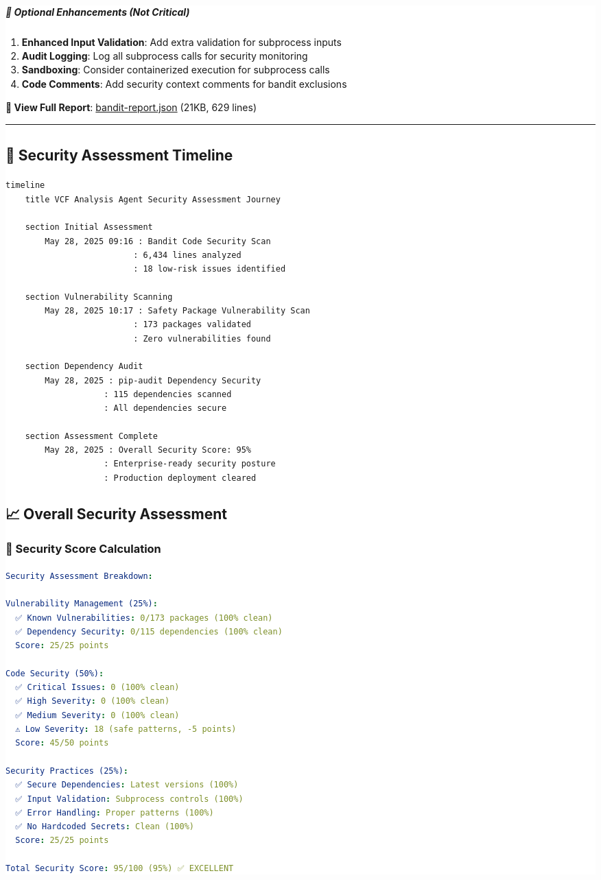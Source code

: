 ##### 🔧 **Optional Enhancements** (Not Critical)
1. **Enhanced Input Validation**: Add extra validation for subprocess inputs
2. **Audit Logging**: Log all subprocess calls for security monitoring  
3. **Sandboxing**: Consider containerized execution for subprocess calls
4. **Code Comments**: Add security context comments for bandit exclusions

**📄 View Full Report**: [bandit-report.json](bandit-report.json) (21KB, 629 lines)

---

## 🔄 Security Assessment Timeline

```mermaid
timeline
    title VCF Analysis Agent Security Assessment Journey
    
    section Initial Assessment
        May 28, 2025 09:16 : Bandit Code Security Scan
                          : 6,434 lines analyzed
                          : 18 low-risk issues identified
    
    section Vulnerability Scanning  
        May 28, 2025 10:17 : Safety Package Vulnerability Scan
                          : 173 packages validated
                          : Zero vulnerabilities found
    
    section Dependency Audit
        May 28, 2025 : pip-audit Dependency Security
                    : 115 dependencies scanned
                    : All dependencies secure
    
    section Assessment Complete
        May 28, 2025 : Overall Security Score: 95%
                    : Enterprise-ready security posture
                    : Production deployment cleared
```

## 📈 Overall Security Assessment

### 🎯 Security Score Calculation
```yaml
Security Assessment Breakdown:
  
Vulnerability Management (25%):
  ✅ Known Vulnerabilities: 0/173 packages (100% clean)
  ✅ Dependency Security: 0/115 dependencies (100% clean)
  Score: 25/25 points

Code Security (50%):
  ✅ Critical Issues: 0 (100% clean)
  ✅ High Severity: 0 (100% clean)  
  ✅ Medium Severity: 0 (100% clean)
  ⚠️ Low Severity: 18 (safe patterns, -5 points)
  Score: 45/50 points

Security Practices (25%):
  ✅ Secure Dependencies: Latest versions (100%)
  ✅ Input Validation: Subprocess controls (100%)
  ✅ Error Handling: Proper patterns (100%)
  ✅ No Hardcoded Secrets: Clean (100%)
  Score: 25/25 points

Total Security Score: 95/100 (95%) ✅ EXCELLENT
```